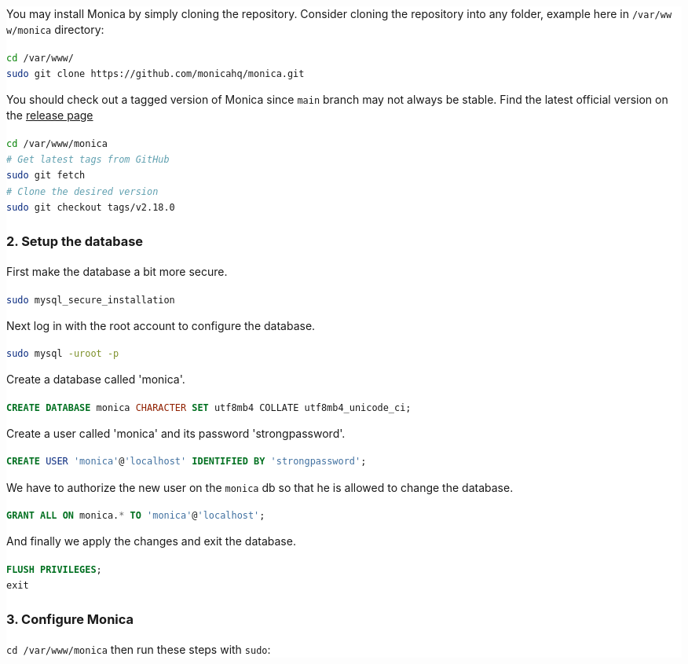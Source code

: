 You may install Monica by simply cloning the repository. Consider cloning the repository into any folder, example here in `/var/www/monica` directory:

```sh
cd /var/www/
sudo git clone https://github.com/monicahq/monica.git
```

You should check out a tagged version of Monica since `main` branch may not always be stable.
Find the latest official version on the [release page](https://github.com/monicahq/monica/releases)

```sh
cd /var/www/monica
# Get latest tags from GitHub
sudo git fetch
# Clone the desired version
sudo git checkout tags/v2.18.0
```

### 2. Setup the database

First make the database a bit more secure.

```sh
sudo mysql_secure_installation
```

Next log in with the root account to configure the database.

```sh
sudo mysql -uroot -p
```

Create a database called 'monica'.

```sql
CREATE DATABASE monica CHARACTER SET utf8mb4 COLLATE utf8mb4_unicode_ci;
```

Create a user called 'monica' and its password 'strongpassword'.

```sql
CREATE USER 'monica'@'localhost' IDENTIFIED BY 'strongpassword';
```

We have to authorize the new user on the `monica` db so that he is allowed to change the database.

```sql
GRANT ALL ON monica.* TO 'monica'@'localhost';
```

And finally we apply the changes and exit the database.

```sql
FLUSH PRIVILEGES;
exit
```

### 3. Configure Monica

`cd /var/www/monica` then run these steps with `sudo`:
